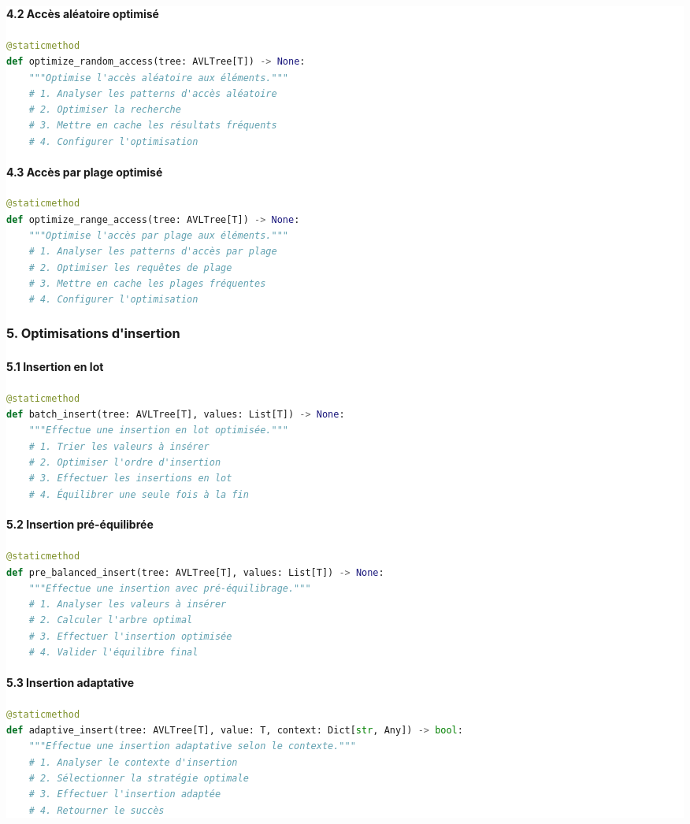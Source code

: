 #### 4.2 Accès aléatoire optimisé
```python
@staticmethod
def optimize_random_access(tree: AVLTree[T]) -> None:
    """Optimise l'accès aléatoire aux éléments."""
    # 1. Analyser les patterns d'accès aléatoire
    # 2. Optimiser la recherche
    # 3. Mettre en cache les résultats fréquents
    # 4. Configurer l'optimisation
```

#### 4.3 Accès par plage optimisé
```python
@staticmethod
def optimize_range_access(tree: AVLTree[T]) -> None:
    """Optimise l'accès par plage aux éléments."""
    # 1. Analyser les patterns d'accès par plage
    # 2. Optimiser les requêtes de plage
    # 3. Mettre en cache les plages fréquentes
    # 4. Configurer l'optimisation
```

### 5. Optimisations d'insertion

#### 5.1 Insertion en lot
```python
@staticmethod
def batch_insert(tree: AVLTree[T], values: List[T]) -> None:
    """Effectue une insertion en lot optimisée."""
    # 1. Trier les valeurs à insérer
    # 2. Optimiser l'ordre d'insertion
    # 3. Effectuer les insertions en lot
    # 4. Équilibrer une seule fois à la fin
```

#### 5.2 Insertion pré-équilibrée
```python
@staticmethod
def pre_balanced_insert(tree: AVLTree[T], values: List[T]) -> None:
    """Effectue une insertion avec pré-équilibrage."""
    # 1. Analyser les valeurs à insérer
    # 2. Calculer l'arbre optimal
    # 3. Effectuer l'insertion optimisée
    # 4. Valider l'équilibre final
```

#### 5.3 Insertion adaptative
```python
@staticmethod
def adaptive_insert(tree: AVLTree[T], value: T, context: Dict[str, Any]) -> bool:
    """Effectue une insertion adaptative selon le contexte."""
    # 1. Analyser le contexte d'insertion
    # 2. Sélectionner la stratégie optimale
    # 3. Effectuer l'insertion adaptée
    # 4. Retourner le succès
```
